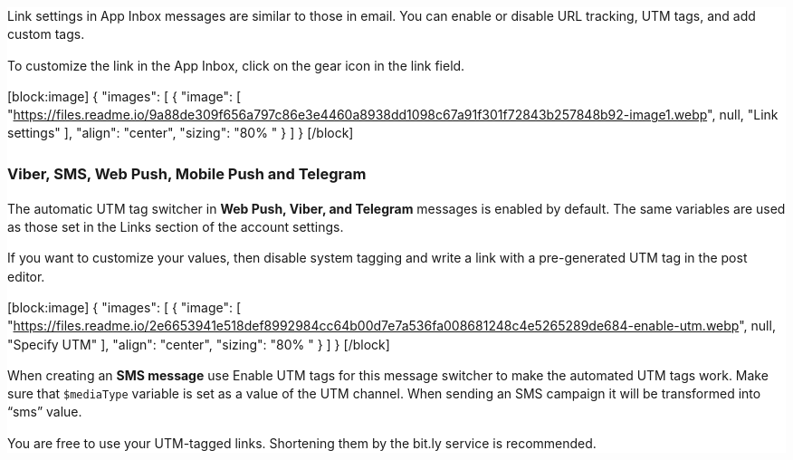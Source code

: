 Link settings in App Inbox messages are similar to those in email. You can enable or disable URL tracking, UTM tags, and add custom tags.

To customize the link in the App Inbox, click on the gear icon in the link field.  

[block:image]
{
  "images": [
    {
      "image": [
        "https://files.readme.io/9a88de309f656a797c86e3e4460a8938dd1098c67a91f301f72843b257848b92-image1.webp",
        null,
        "Link settings"
      ],
      "align": "center",
      "sizing": "80% "
    }
  ]
}
[/block]


### Viber, SMS, Web Push, Mobile Push and Telegram

The automatic UTM tag switcher in **Web Push, Viber, and Telegram** messages is enabled by default. The same variables are used as those set in the Links section of the account settings.

If you want to customize your values, then disable system tagging and write a link with a pre-generated UTM tag in the post editor.

[block:image]
{
  "images": [
    {
      "image": [
        "https://files.readme.io/2e6653941e518def8992984cc64b00d7e7a536fa008681248c4e5265289de684-enable-utm.webp",
        null,
        "Specify UTM"
      ],
      "align": "center",
      "sizing": "80% "
    }
  ]
}
[/block]


When creating an **SMS message** use Enable UTM tags for this message switcher to make the automated UTM tags work. Make sure that `$mediaType` variable is set as a value of the UTM channel. When sending an SMS campaign it will be transformed into “sms” value.

You are free to use your UTM-tagged links. Shortening them by the bit.ly service is recommended.
